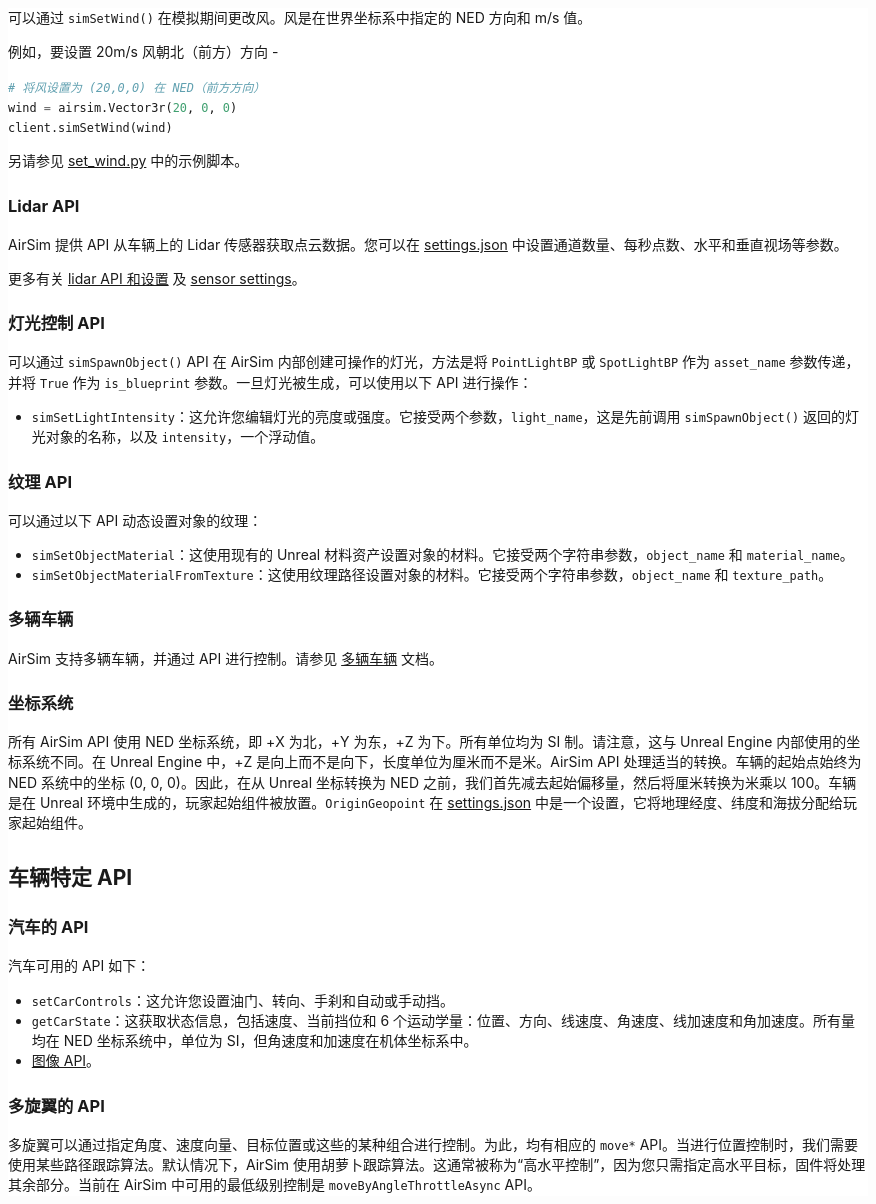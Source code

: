 可以通过 `simSetWind()` 在模拟期间更改风。风是在世界坐标系中指定的 NED 方向和 m/s 值。

例如，要设置 20m/s 风朝北（前方）方向 -

```python
# 将风设置为 (20,0,0) 在 NED（前方方向）
wind = airsim.Vector3r(20, 0, 0)
client.simSetWind(wind)
```

另请参见 [set_wind.py](https://github.com/Microsoft/AirSim/blob/main/PythonClient/multirotor/set_wind.py) 中的示例脚本。

### Lidar API
AirSim 提供 API 从车辆上的 Lidar 传感器获取点云数据。您可以在 [settings.json](settings.md) 中设置通道数量、每秒点数、水平和垂直视场等参数。

更多有关 [lidar API 和设置](lidar.md) 及 [sensor settings](sensors.md)。

### 灯光控制 API

可以通过 `simSpawnObject()` API 在 AirSim 内部创建可操作的灯光，方法是将 `PointLightBP` 或 `SpotLightBP` 作为 `asset_name` 参数传递，并将 `True` 作为 `is_blueprint` 参数。一旦灯光被生成，可以使用以下 API 进行操作：

* `simSetLightIntensity`：这允许您编辑灯光的亮度或强度。它接受两个参数，`light_name`，这是先前调用 `simSpawnObject()` 返回的灯光对象的名称，以及 `intensity`，一个浮动值。

### 纹理 API

可以通过以下 API 动态设置对象的纹理：

* `simSetObjectMaterial`：这使用现有的 Unreal 材料资产设置对象的材料。它接受两个字符串参数，`object_name` 和 `material_name`。
* `simSetObjectMaterialFromTexture`：这使用纹理路径设置对象的材料。它接受两个字符串参数，`object_name` 和 `texture_path`。

### 多辆车辆
AirSim 支持多辆车辆，并通过 API 进行控制。请参见 [多辆车辆](multi_vehicle.md) 文档。

### 坐标系统
所有 AirSim API 使用 NED 坐标系统，即 +X 为北，+Y 为东，+Z 为下。所有单位均为 SI 制。请注意，这与 Unreal Engine 内部使用的坐标系统不同。在 Unreal Engine 中，+Z 是向上而不是向下，长度单位为厘米而不是米。AirSim API 处理适当的转换。车辆的起始点始终为 NED 系统中的坐标 (0, 0, 0)。因此，在从 Unreal 坐标转换为 NED 之前，我们首先减去起始偏移量，然后将厘米转换为米乘以 100。车辆是在 Unreal 环境中生成的，玩家起始组件被放置。`OriginGeopoint` 在 [settings.json](settings.md) 中是一个设置，它将地理经度、纬度和海拔分配给玩家起始组件。

## 车辆特定 API
### 汽车的 API
汽车可用的 API 如下：

* `setCarControls`：这允许您设置油门、转向、手刹和自动或手动挡。
* `getCarState`：这获取状态信息，包括速度、当前挡位和 6 个运动学量：位置、方向、线速度、角速度、线加速度和角加速度。所有量均在 NED 坐标系统中，单位为 SI，但角速度和加速度在机体坐标系中。
* [图像 API](image_apis.md)。

### 多旋翼的 API
多旋翼可以通过指定角度、速度向量、目标位置或这些的某种组合进行控制。为此，均有相应的 `move*` API。当进行位置控制时，我们需要使用某些路径跟踪算法。默认情况下，AirSim 使用胡萝卜跟踪算法。这通常被称为“高水平控制”，因为您只需指定高水平目标，固件将处理其余部分。当前在 AirSim 中可用的最低级别控制是 `moveByAngleThrottleAsync` API。
